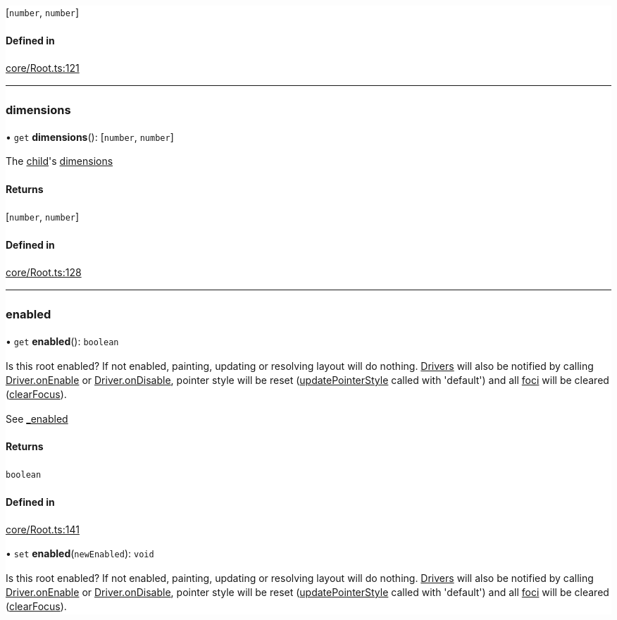 [`number`, `number`]

#### Defined in

[core/Root.ts:121](https://github.com/playkostudios/canvas-ui/blob/84bdd1a/src/core/Root.ts#L121)

___

### dimensions

• `get` **dimensions**(): [`number`, `number`]

The [child](virtualkeyboardroot.md#child)'s [dimensions](widget.md#dimensions)

#### Returns

[`number`, `number`]

#### Defined in

[core/Root.ts:128](https://github.com/playkostudios/canvas-ui/blob/84bdd1a/src/core/Root.ts#L128)

___

### enabled

• `get` **enabled**(): `boolean`

Is this root enabled? If not enabled, painting, updating or resolving
layout will do nothing. [Drivers](virtualkeyboardroot.md#drivers) will also be notified
by calling [Driver.onEnable](../interfaces/driver.md#onenable) or [Driver.onDisable](../interfaces/driver.md#ondisable), pointer
style will be reset ([updatePointerStyle](virtualkeyboardroot.md#updatepointerstyle) called with 'default')
and all [foci](virtualkeyboardroot.md#_foci) will be cleared ([clearFocus](virtualkeyboardroot.md#clearfocus)).

See [_enabled](virtualkeyboardroot.md#_enabled)

#### Returns

`boolean`

#### Defined in

[core/Root.ts:141](https://github.com/playkostudios/canvas-ui/blob/84bdd1a/src/core/Root.ts#L141)

• `set` **enabled**(`newEnabled`): `void`

Is this root enabled? If not enabled, painting, updating or resolving
layout will do nothing. [Drivers](virtualkeyboardroot.md#drivers) will also be notified
by calling [Driver.onEnable](../interfaces/driver.md#onenable) or [Driver.onDisable](../interfaces/driver.md#ondisable), pointer
style will be reset ([updatePointerStyle](virtualkeyboardroot.md#updatepointerstyle) called with 'default')
and all [foci](virtualkeyboardroot.md#_foci) will be cleared ([clearFocus](virtualkeyboardroot.md#clearfocus)).
